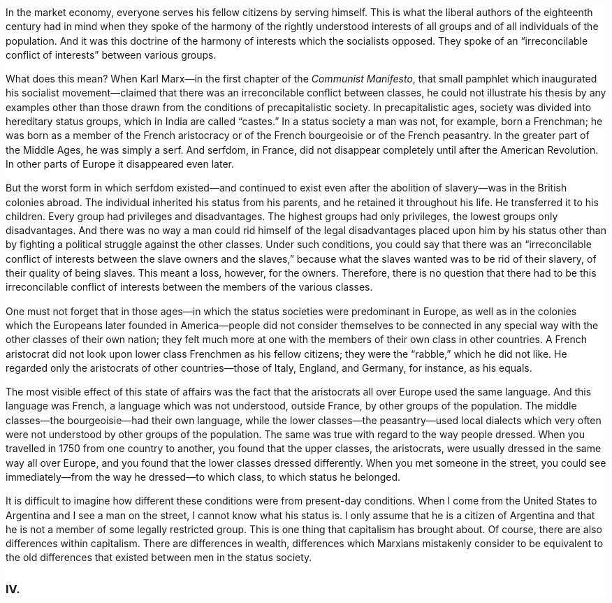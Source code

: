 In the market economy, everyone serves his fellow citizens by serving himself. This is what the liberal authors of the eighteenth century had in mind when they spoke of the harmony of the rightly understood interests of all groups and of all individuals of the population. And it was this doctrine of the harmony of interests which the socialists opposed. They spoke of an “irreconcilable conflict of interests” between various groups.

What does this mean? When Karl Marx—in the first chapter of the _Communist Manifesto_, that small pamphlet which inaugurated his socialist movement—claimed that there was an irreconcilable conflict between classes, he could not illustrate his thesis by any examples other than those drawn from the conditions of precapitalistic society. In precapitalistic ages, society was divided into hereditary status groups, which in India are called “castes.” In a status society a man was not, for example, born a Frenchman; he was born as a member of the French aristocracy or of the French bourgeoisie or of the French peasantry. In the greater part of the Middle Ages, he was simply a serf. And serfdom, in France, did not disappear completely until after the American Revolution. In other parts of Europe it disappeared even later.

But the worst form in which serfdom existed—and continued to exist even after the abolition of slavery—was in the British colonies abroad. The individual inherited his status from his parents, and he retained it throughout his life. He transferred it to his children. Every group had privileges and disadvantages. The highest groups had only privileges, the lowest groups only disadvantages. And there was no way a man could rid himself of the legal disadvantages placed upon him by his status other than by fighting a political struggle against the other classes. Under such conditions, you could say that there was an “irreconcilable conflict of interests between the slave owners and the slaves,” because what the slaves wanted was to be rid of their slavery, of their quality of being slaves. This meant a loss, however, for the owners. Therefore, there is no question that there had to be this irreconcilable conflict of interests between the members of the various classes.

One must not forget that in those ages—in which the status societies were predominant in Europe, as well as in the colonies which the Europeans later founded in America—people did not consider themselves to be connected in any special way with the other classes of their own nation; they felt much more at one with the members of their own class in other countries. A French aristocrat did not look upon lower class Frenchmen as his fellow citizens; they were the “rabble,” which he did not like. He regarded only the aristocrats of other countries—those of Italy, England, and Germany, for instance, as his equals.

The most visible effect of this state of affairs was the fact that the aristocrats all over Europe used the same language. And this language was French, a language which was not understood, outside France, by other groups of the population. The middle classes—the bourgeoisie—had their own language, while the lower classes—the peasantry—used local dialects which very often were not understood by other groups of the population. The same was true with regard to the way people dressed. When you travelled in 1750 from one country to another, you found that the upper classes, the aristocrats, were usually dressed in the same way all over Europe, and you found that the lower classes dressed differently. When you met someone in the street, you could see immediately—from the way he dressed—to which class, to which status he belonged.

It is difficult to imagine how different these conditions were from present-day conditions. When I come from the United States to Argentina and I see a man on the street, I cannot know what his status is. I only assume that he is a citizen of Argentina and that he is not a member of some legally restricted group. This is one thing that capitalism has brought about. Of course, there are also differences within capitalism. There are differences in wealth, differences which Marxians mistakenly consider to be equivalent to the old differences that existed between men in the status society.

### IV.
